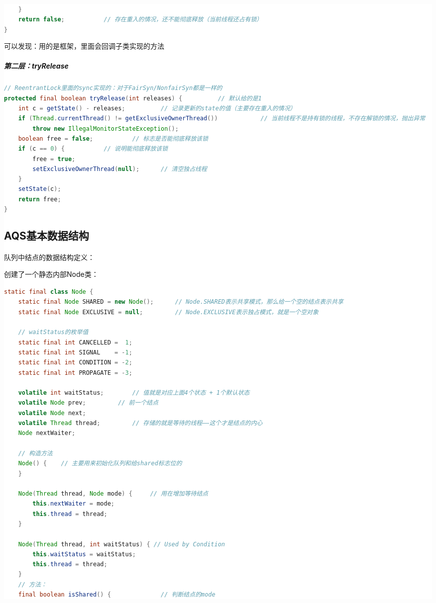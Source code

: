 ```java
    }
    return false;			// 存在重入的情况，还不能彻底释放（当前线程还占有锁）
}
```

可以发现：用的是框架，里面会回调子类实现的方法

##### 第二层：tryRelease

```java
// ReentrantLock里面的sync实现的：对于FairSyn/NonfairSyn都是一样的
protected final boolean tryRelease(int releases) {			// 默认给的是1
    int c = getState() - releases;			// 记录更新的state的值（主要存在重入的情况）
    if (Thread.currentThread() != getExclusiveOwnerThread())			// 当前线程不是持有锁的线程，不存在解锁的情况，抛出异常
        throw new IllegalMonitorStateException();
    boolean free = false;			// 标志是否能彻底释放该锁
    if (c == 0) {			// 说明能彻底释放该锁
        free = true;
        setExclusiveOwnerThread(null);		// 清空独占线程
    }
    setState(c);
    return free;
}
```



## AQS基本数据结构

队列中结点的数据结构定义：

创建了一个静态内部Node类：

```java
static final class Node {
    static final Node SHARED = new Node();		// Node.SHARED表示共享模式，那么给一个空的结点表示共享
    static final Node EXCLUSIVE = null;			// Node.EXCLUSIVE表示独占模式，就是一个空对象
    
    // waitStatus的枚举值
    static final int CANCELLED =  1;
    static final int SIGNAL    = -1;
    static final int CONDITION = -2;
    static final int PROPAGATE = -3;
    
    volatile int waitStatus;		// 值就是对应上面4个状态 + 1个默认状态
    volatile Node prev;			// 前一个结点
    volatile Node next;		
    volatile Thread thread;			// 存储的就是等待的线程——这个才是结点的内心
    Node nextWaiter;
	
    // 构造方法
    Node() {    // 主要用来初始化队列和给shared标志位的
    }

    Node(Thread thread, Node mode) {     // 用在增加等待结点
        this.nextWaiter = mode;
        this.thread = thread;
    }

    Node(Thread thread, int waitStatus) { // Used by Condition
        this.waitStatus = waitStatus;
        this.thread = thread;
    }
    // 方法：
    final boolean isShared() {				// 判断结点的mode
```